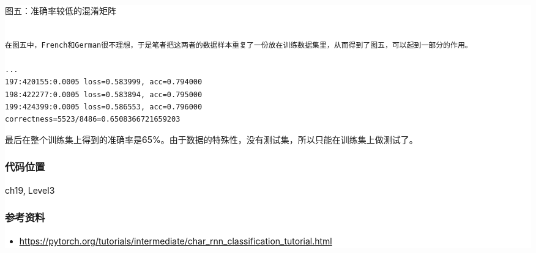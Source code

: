 图五：准确率较低的混淆矩阵
</center>

```

在图五中，French和German很不理想，于是笔者把这两者的数据样本重复了一份放在训练数据集里，从而得到了图五，可以起到一部分的作用。

...
197:420155:0.0005 loss=0.583999, acc=0.794000
198:422277:0.0005 loss=0.583894, acc=0.795000
199:424399:0.0005 loss=0.586553, acc=0.796000
correctness=5523/8486=0.6508366721659203
```

最后在整个训练集上得到的准确率是65%。由于数据的特殊性，没有测试集，所以只能在训练集上做测试了。

### 代码位置

ch19, Level3

### 参考资料

- https://pytorch.org/tutorials/intermediate/char_rnn_classification_tutorial.html
